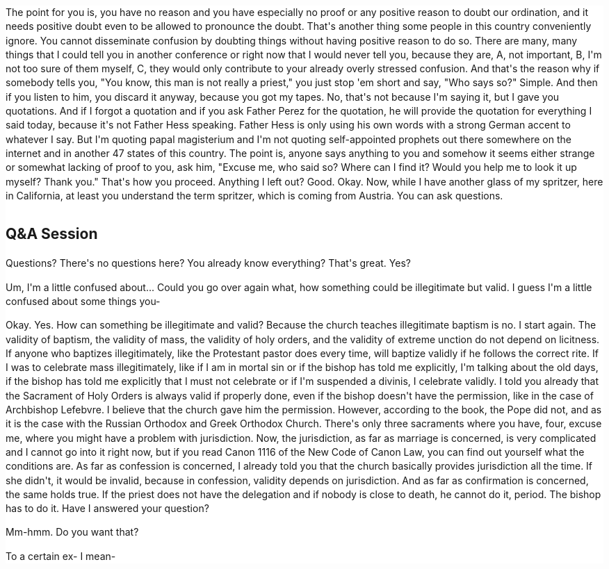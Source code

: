 

The point for you is, you have no reason and you have especially no proof or any positive reason to doubt our ordination, and it needs positive doubt even to be allowed to pronounce the doubt. That's another thing some people in this country conveniently ignore. You cannot disseminate confusion by doubting things without having positive reason to do so. There are many, many things that I could tell you in another conference or right now that I would never tell you, because they are, A, not important, B, I'm not too sure of them myself, C, they would only contribute to your already overly stressed confusion. And that's the reason why if somebody tells you, "You know, this man is not really a priest," you just stop 'em short and say, "Who says so?" Simple. And then if you listen to him, you discard it anyway, because you got my tapes. No, that's not because I'm saying it, but I gave you quotations. And if I forgot a quotation and if you ask Father Perez for the quotation, he will provide the quotation for everything I said today, because it's not Father Hess speaking. Father Hess is only using his own words with a strong German accent to whatever I say. But I'm quoting papal magisterium and I'm not quoting self-appointed prophets out there somewhere on the internet and in another 47 states of this country. The point is, anyone says anything to you and somehow it seems either strange or somewhat lacking of proof to you, ask him, "Excuse me, who said so? Where can I find it? Would you help me to look it up myself? Thank you." That's how you proceed. Anything I left out? Good. Okay. Now, while I have another glass of my spritzer, here in California, at least you understand the term spritzer, which is coming from Austria. You can ask questions.



## Q&A Session



Questions? There's no questions here? You already know everything? That's great. Yes?



Um, I'm a little confused about... Could you go over again what, how something could be illegitimate but valid. I guess I'm a little confused about some things you-

Okay. Yes. How can something be illegitimate and valid? Because the church teaches illegitimate baptism is no. I start again. The validity of baptism, the validity of mass, the validity of holy orders, and the validity of extreme unction do not depend on licitness. If anyone who baptizes illegitimately, like the Protestant pastor does every time, will baptize validly if he follows the correct rite. If I was to celebrate mass illegitimately, like if I am in mortal sin or if the bishop has told me explicitly, I'm talking about the old days, if the bishop has told me explicitly that I must not celebrate or if I'm suspended a divinis, I celebrate validly. I told you already that the Sacrament of Holy Orders is always valid if properly done, even if the bishop doesn't have the permission, like in the case of Archbishop Lefebvre. I believe that the church gave him the permission. However, according to the book, the Pope did not, and as it is the case with the Russian Orthodox and Greek Orthodox Church. There's only three sacraments where you have, four, excuse me, where you might have a problem with jurisdiction. Now, the jurisdiction, as far as marriage is concerned, is very complicated and I cannot go into it right now, but if you read Canon 1116 of the New Code of Canon Law, you can find out yourself what the conditions are. As far as confession is concerned, I already told you that the church basically provides jurisdiction all the time. If she didn't, it would be invalid, because in confession, validity depends on jurisdiction. And as far as confirmation is concerned, the same holds true. If the priest does not have the delegation and if nobody is close to death, he cannot do it, period. The bishop has to do it. Have I answered your question?

Mm-hmm. Do you want that?

To a certain ex- I mean-
